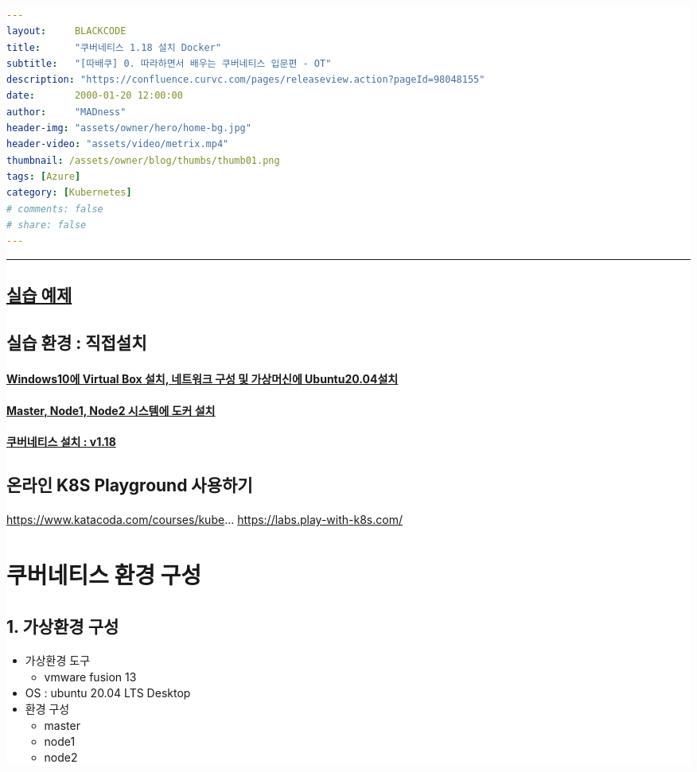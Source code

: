 ```yaml
---
layout:     BLACKCODE
title:      "쿠버네티스 1.18 설치 Docker"
subtitle:   "[따배쿠] 0. 따라하면서 배우는 쿠버네티스 입문편 - OT"
description: "https://confluence.curvc.com/pages/releaseview.action?pageId=98048155"
date:       2000-01-20 12:00:00
author:     "MADness"
header-img: "assets/owner/hero/home-bg.jpg"
header-video: "assets/video/metrix.mp4"
thumbnail: /assets/owner/blog/thumbs/thumb01.png
tags: [Azure]
category: [Kubernetes]
# comments: false
# share: false
---
```


<iframe width="560" height="315" src="https://www.youtube.com/embed/6n5obRKsCRQ?list=PLApuRlvrZKohaBHvXAOhUD-RxD0uQ3z0c" title="[따배쿠] 0. 따라하면서 배우는 쿠버네티스 입문편 - OT" frameborder="0" allow="accelerometer; autoplay; clipboard-write; encrypted-media; gyroscope; picture-in-picture; web-share" allowfullscreen></iframe>

---

## [실습 예제](https://github.com/237summit/Getting-Start-Kubernetes.git)

## 실습 환경 : 직접설치 

#### [Windows10에 Virtual Box 설치, 네트워크 구성 및 가상머신에 Ubuntu20.04설치](https://www.youtube.com/watch?v=CKUv3oEI8Yo&t=363s)

#### [Master, Node1, Node2 시스템에 도커 설치](https://www.youtube.com/watch?v=V5-h3yvCOSA&t=518s)

#### [쿠버네티스 설치 : v1.18](https://www.youtube.com/watch?v=5Y847xaXe7U)

## 온라인 K8S Playground 사용하기
https://www.katacoda.com/courses/kube...
https://labs.play-with-k8s.com/

# 쿠버네티스 환경 구성

## 1. 가상환경 구성
- 가상환경 도구
    - vmware fusion 13
- OS : ubuntu 20.04 LTS Desktop
- 환경 구성
    - master
    - node1
    - node2
